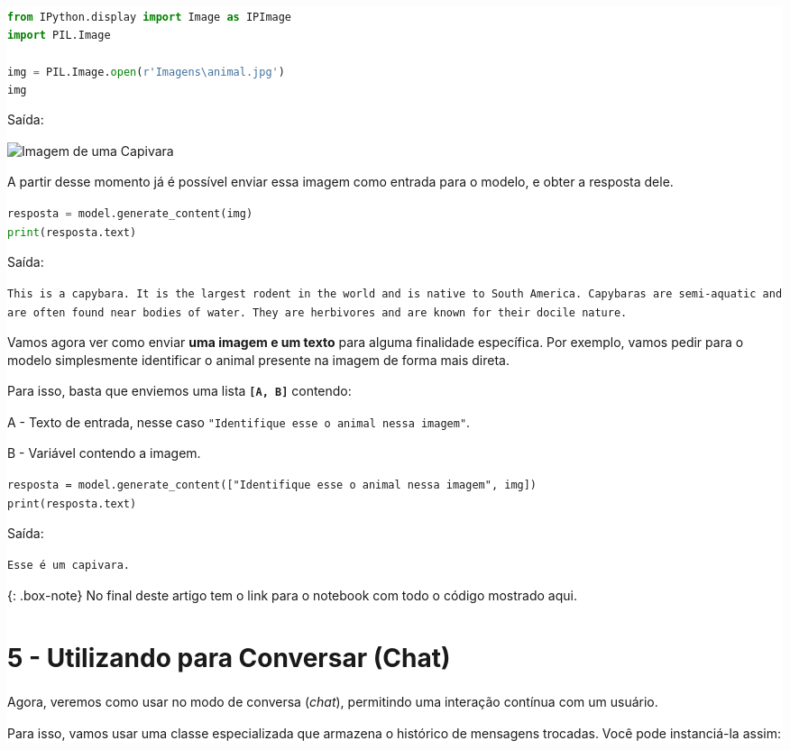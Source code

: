 ```python
from IPython.display import Image as IPImage
import PIL.Image

img = PIL.Image.open(r'Imagens\animal.jpg')
img
```

Saída:

![Imagem de uma Capivara](https://github.com/ViniciusBPessoa/Repositorio_Academico_Multidisciplinar/blob/main/Extencao/Post_01/Imagens/animal.jpg?raw=true)

A partir desse momento já é possível enviar essa imagem como entrada para o modelo, e obter a resposta dele.

```python
resposta = model.generate_content(img)
print(resposta.text)
```

Saída:
```
This is a capybara. It is the largest rodent in the world and is native to South America. Capybaras are semi-aquatic and are often found near bodies of water. They are herbivores and are known for their docile nature.
```

Vamos agora ver como enviar **uma imagem e um texto** para alguma finalidade específica. 
Por exemplo, vamos pedir para o modelo simplesmente identificar o animal presente na imagem de forma mais direta.

Para isso, basta que enviemos uma lista **`[A, B]`** contendo:

A - Texto de entrada, nesse caso `"Identifique esse o animal nessa imagem"`.

B - Variável contendo a imagem.


```
resposta = model.generate_content(["Identifique esse o animal nessa imagem", img])
print(resposta.text)
```

Saída:
```
Esse é um capivara.
```


{: .box-note}
No final deste artigo tem o link para o notebook com todo o código mostrado aqui.


# 5 - Utilizando para Conversar (Chat)

Agora, veremos como usar no modo de conversa (*chat*), permitindo uma interação contínua com um usuário. 

Para isso, vamos usar uma classe especializada que armazena o histórico de mensagens trocadas.
Você pode instanciá-la assim:
